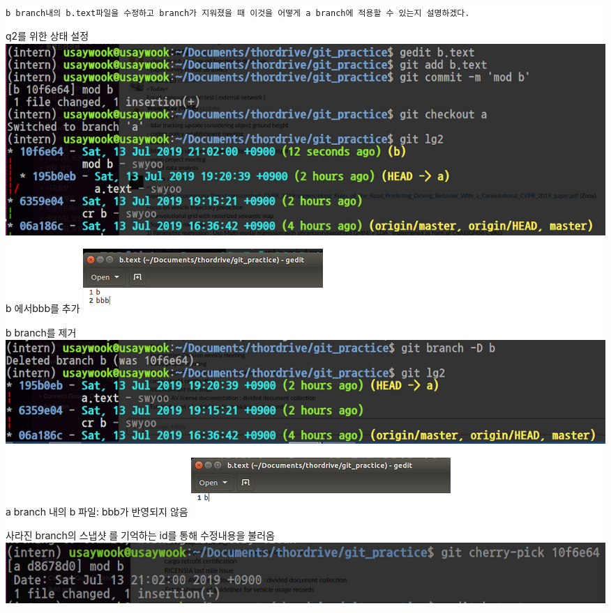     b branch내의 b.text파일을 수정하고 branch가 지워졌을 때 이것을 어떻게 a branch에 적용할 수 있는지 설명하겠다.
    

q2를 위한 상태 설정
![q2를 위한 상태설정](/assets/images/git/6.png)

b 에서bbb를 추가
![b에서 bbb를 추가](/assets/images/git/7.png)

b branch를 제거
![b branch를 제거](/assets/images/git/8.png)

a branch 내의 b 파일: bbb가 반영되지 않음
![a branch 내의 b 파일: bbb가 반영되지 않음](/assets/images/git/9.png)

사라진 branch의 스냅샷 를 기억하는 id를 통해 수정내용을 불러옴
![사라진 branch의 스냅샷 를 기억하는 id를 통해 수정내용을 불러옴](/assets/images/git/10.png)
